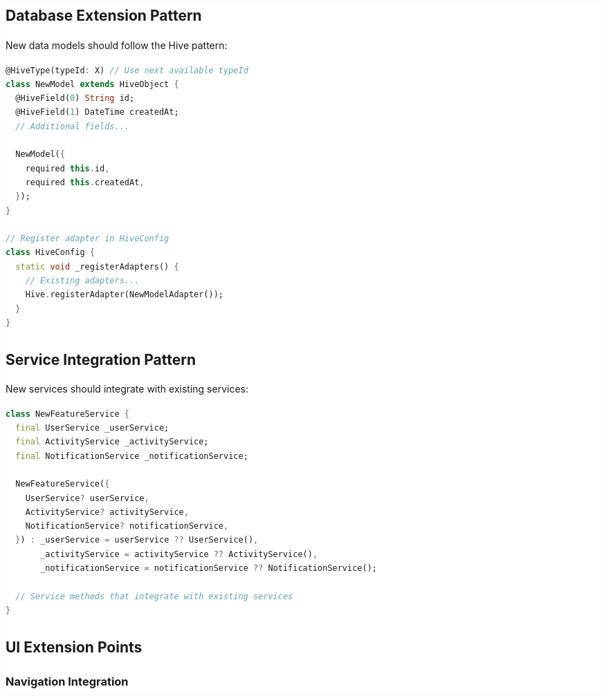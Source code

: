 ## Database Extension Pattern

New data models should follow the Hive pattern:

```dart
@HiveType(typeId: X) // Use next available typeId
class NewModel extends HiveObject {
  @HiveField(0) String id;
  @HiveField(1) DateTime createdAt;
  // Additional fields...
  
  NewModel({
    required this.id,
    required this.createdAt,
  });
}

// Register adapter in HiveConfig
class HiveConfig {
  static void _registerAdapters() {
    // Existing adapters...
    Hive.registerAdapter(NewModelAdapter());
  }
}
```

## Service Integration Pattern

New services should integrate with existing services:

```dart
class NewFeatureService {
  final UserService _userService;
  final ActivityService _activityService;
  final NotificationService _notificationService;
  
  NewFeatureService({
    UserService? userService,
    ActivityService? activityService,
    NotificationService? notificationService,
  }) : _userService = userService ?? UserService(),
       _activityService = activityService ?? ActivityService(),
       _notificationService = notificationService ?? NotificationService();
  
  // Service methods that integrate with existing services
}
```

## UI Extension Points

### Navigation Integration

